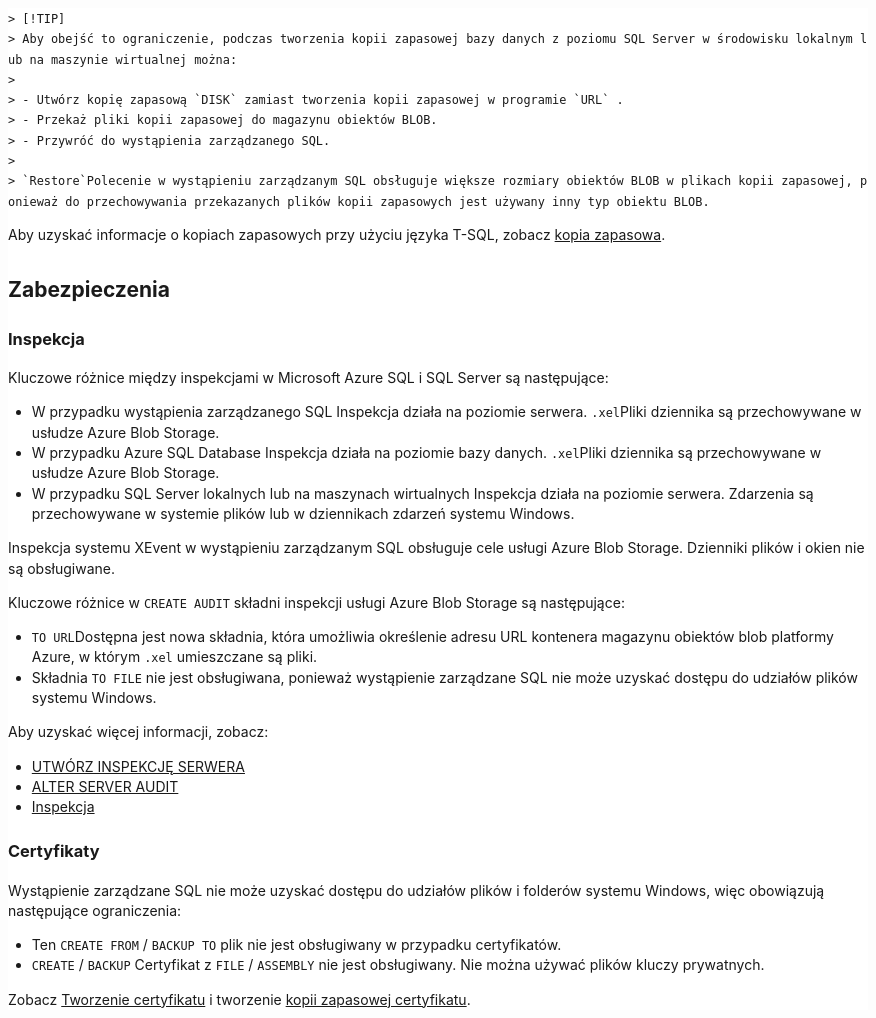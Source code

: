     > [!TIP]
    > Aby obejść to ograniczenie, podczas tworzenia kopii zapasowej bazy danych z poziomu SQL Server w środowisku lokalnym lub na maszynie wirtualnej można:
    >
    > - Utwórz kopię zapasową `DISK` zamiast tworzenia kopii zapasowej w programie `URL` .
    > - Przekaż pliki kopii zapasowej do magazynu obiektów BLOB.
    > - Przywróć do wystąpienia zarządzanego SQL.
    >
    > `Restore`Polecenie w wystąpieniu zarządzanym SQL obsługuje większe rozmiary obiektów BLOB w plikach kopii zapasowej, ponieważ do przechowywania przekazanych plików kopii zapasowych jest używany inny typ obiektu BLOB.

Aby uzyskać informacje o kopiach zapasowych przy użyciu języka T-SQL, zobacz [kopia zapasowa](/sql/t-sql/statements/backup-transact-sql).

## <a name="security"></a>Zabezpieczenia

### <a name="auditing"></a>Inspekcja

Kluczowe różnice między inspekcjami w Microsoft Azure SQL i SQL Server są następujące:

- W przypadku wystąpienia zarządzanego SQL Inspekcja działa na poziomie serwera. `.xel`Pliki dziennika są przechowywane w usłudze Azure Blob Storage.
- W przypadku Azure SQL Database Inspekcja działa na poziomie bazy danych. `.xel`Pliki dziennika są przechowywane w usłudze Azure Blob Storage.
- W przypadku SQL Server lokalnych lub na maszynach wirtualnych Inspekcja działa na poziomie serwera. Zdarzenia są przechowywane w systemie plików lub w dziennikach zdarzeń systemu Windows.
 
Inspekcja systemu XEvent w wystąpieniu zarządzanym SQL obsługuje cele usługi Azure Blob Storage. Dzienniki plików i okien nie są obsługiwane.

Kluczowe różnice w `CREATE AUDIT` składni inspekcji usługi Azure Blob Storage są następujące:

- `TO URL`Dostępna jest nowa składnia, która umożliwia określenie adresu URL kontenera magazynu obiektów blob platformy Azure, w którym `.xel` umieszczane są pliki.
- Składnia `TO FILE` nie jest obsługiwana, ponieważ wystąpienie zarządzane SQL nie może uzyskać dostępu do udziałów plików systemu Windows.

Aby uzyskać więcej informacji, zobacz: 

- [UTWÓRZ INSPEKCJĘ SERWERA](/sql/t-sql/statements/create-server-audit-transact-sql) 
- [ALTER SERVER AUDIT](/sql/t-sql/statements/alter-server-audit-transact-sql)
- [Inspekcja](/sql/relational-databases/security/auditing/sql-server-audit-database-engine)

### <a name="certificates"></a>Certyfikaty

Wystąpienie zarządzane SQL nie może uzyskać dostępu do udziałów plików i folderów systemu Windows, więc obowiązują następujące ograniczenia:

- Ten `CREATE FROM` / `BACKUP TO` plik nie jest obsługiwany w przypadku certyfikatów.
- `CREATE` / `BACKUP` Certyfikat z `FILE` / `ASSEMBLY` nie jest obsługiwany. Nie można używać plików kluczy prywatnych. 

Zobacz [Tworzenie certyfikatu](/sql/t-sql/statements/create-certificate-transact-sql) i tworzenie [kopii zapasowej certyfikatu](/sql/t-sql/statements/backup-certificate-transact-sql). 
 
